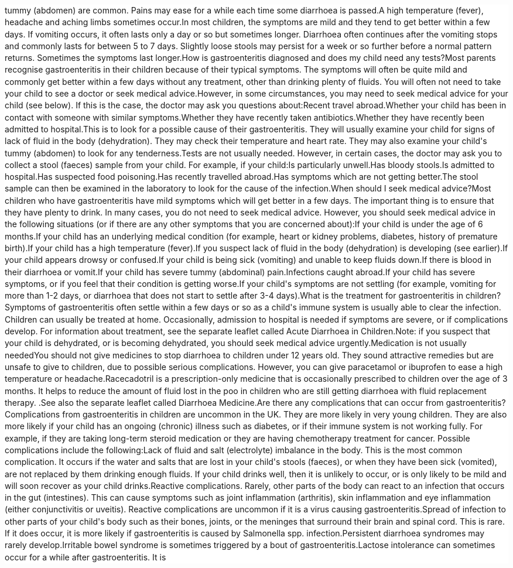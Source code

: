 tummy (abdomen) are common. Pains may ease for a while each time some diarrhoea is passed.A high temperature (fever), headache and aching limbs sometimes occur.In most children, the symptoms are mild and they tend to get better within a few days. If vomiting occurs, it often lasts only a day or so but sometimes longer. Diarrhoea often continues after the vomiting stops and commonly lasts for between 5 to 7 days. Slightly loose stools may persist for a week or so further before a normal pattern returns. Sometimes the symptoms last longer.How is gastroenteritis diagnosed and does my child need any tests?Most parents recognise gastroenteritis in their children because of their typical symptoms. The symptoms will often be quite mild and commonly get better within a few days without any treatment, other than drinking plenty of fluids. You will often not need to take your child to see a doctor or seek medical advice.However, in some circumstances, you may need to seek medical advice for your child (see below). If this is the case, the doctor may ask you questions about:Recent travel abroad.Whether your child has been in contact with someone with similar symptoms.Whether they have recently taken antibiotics.Whether they have recently been admitted to hospital.This is to look for a possible cause of their gastroenteritis. They will usually examine your child for signs of lack of fluid in the body (dehydration). They may check their temperature and heart rate. They may also examine your child's tummy (abdomen) to look for any tenderness.Tests are not usually needed. However, in certain cases, the doctor may ask you to collect a stool (faeces) sample from your child. For example, if your child:Is particularly unwell.Has bloody stools.Is admitted to hospital.Has suspected food poisoning.Has recently travelled abroad.Has symptoms which are not getting better.The stool sample can then be examined in the laboratory to look for the cause of the infection.When should I seek medical advice?Most children who have gastroenteritis have mild symptoms which will get better in a few days. The important thing is to ensure that they have plenty to drink. In many cases, you do not need to seek medical advice. However, you should seek medical advice in the following situations (or if there are any other symptoms that you are concerned about):If your child is under the age of 6 months.If your child has an underlying medical condition (for example, heart or kidney problems, diabetes, history of premature birth).If your child has a high temperature (fever).If you suspect lack of fluid in the body (dehydration) is developing (see earlier).If your child appears drowsy or confused.If your child is being sick (vomiting) and unable to keep fluids down.If there is blood in their diarrhoea or vomit.If your child has severe tummy (abdominal) pain.Infections caught abroad.If your child has severe symptoms, or if you feel that their condition is getting worse.If your child's symptoms are not settling (for example, vomiting for more than 1-2 days, or diarrhoea that does not start to settle after 3-4 days).What is the treatment for gastroenteritis in children?Symptoms of gastroenteritis often settle within a few days or so as a child's immune system is usually able to clear the infection. Children can usually be treated at home. Occasionally, admission to hospital is needed if symptoms are severe, or if complications develop. For information about treatment, see the separate leaflet called Acute Diarrhoea in Children.Note: if you suspect that your child is dehydrated, or is becoming dehydrated, you should seek medical advice urgently.Medication is not usually neededYou should not give medicines to stop diarrhoea to children under 12 years old. They sound attractive remedies but are unsafe to give to children, due to possible serious complications. However, you can give paracetamol or ibuprofen to ease a high temperature or headache.Racecadotril is a prescription-only medicine that is occasionally prescribed to children over the age of 3 months. It helps to reduce the amount of fluid lost in the poo in children who are still getting diarrhoea with fluid replacement therapy. .See also the separate leaflet called Diarrhoea Medicine.Are there any complications that can occur from gastroenteritis?Complications from gastroenteritis in children are uncommon in the UK. They are more likely in very young children. They are also more likely if your child has an ongoing (chronic) illness such as diabetes, or if their immune system is not working fully. For example, if they are taking long-term steroid medication or they are having chemotherapy treatment for cancer. Possible complications include the following:Lack of fluid and salt (electrolyte) imbalance in the body. This is the most common complication. It occurs if the water and salts that are lost in your child's stools (faeces), or when they have been sick (vomited), are not replaced by them drinking enough fluids. If your child drinks well, then it is unlikely to occur, or is only likely to be mild and will soon recover as your child drinks.Reactive complications. Rarely, other parts of the body can react to an infection that occurs in the gut (intestines). This can cause symptoms such as joint inflammation (arthritis), skin inflammation and eye inflammation (either conjunctivitis or uveitis). Reactive complications are uncommon if it is a virus causing gastroenteritis.Spread of infection to other parts of your child's body such as their bones, joints, or the meninges that surround their brain and spinal cord. This is rare. If it does occur, it is more likely if gastroenteritis is caused by Salmonella spp. infection.Persistent diarrhoea syndromes may rarely develop.Irritable bowel syndrome is sometimes triggered by a bout of gastroenteritis.Lactose intolerance can sometimes occur for a while after gastroenteritis. It is